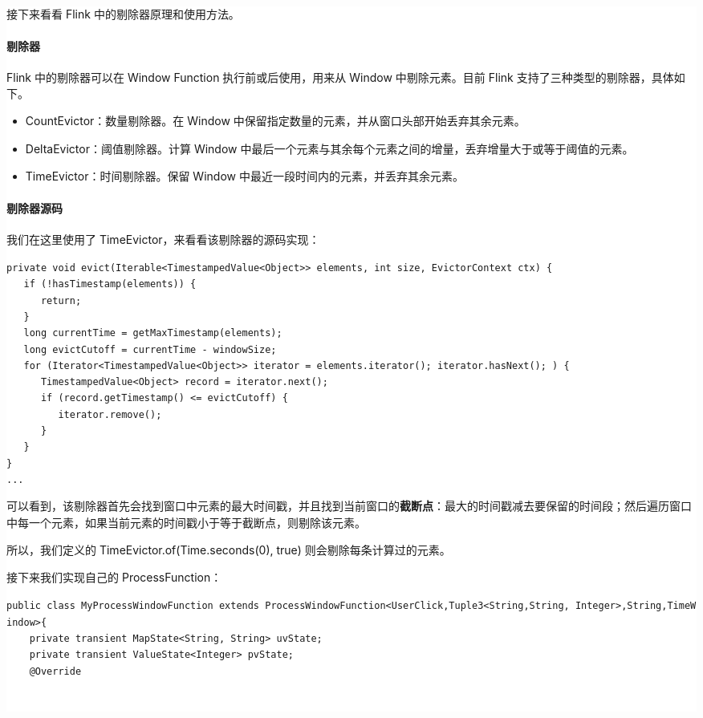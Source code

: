 













<p data-nodeid="680">接下来看看 Flink 中的剔除器原理和使用方法。</p>




<h4 data-nodeid="355">剔除器</h4>
<p data-nodeid="356">Flink 中的剔除器可以在 Window Function 执行前或后使用，用来从 Window 中剔除元素。目前 Flink 支持了三种类型的剔除器，具体如下。</p>
<ul data-nodeid="357">
<li data-nodeid="358">
<p data-nodeid="359">CountEvictor：数量剔除器。在 Window 中保留指定数量的元素，并从窗口头部开始丢弃其余元素。</p>
</li>
<li data-nodeid="360">
<p data-nodeid="361">DeltaEvictor：阈值剔除器。计算 Window 中最后一个元素与其余每个元素之间的增量，丢弃增量大于或等于阈值的元素。</p>
</li>
<li data-nodeid="362">
<p data-nodeid="363">TimeEvictor：时间剔除器。保留 Window 中最近一段时间内的元素，并丢弃其余元素。</p>
</li>
</ul>
<h4 data-nodeid="364">剔除器源码</h4>
<p data-nodeid="365">我们在这里使用了 TimeEvictor，来看看该剔除器的源码实现：</p>
<pre class="lang-java" data-nodeid="366"><code data-language="java"><span class="hljs-function"><span class="hljs-keyword">private</span> <span class="hljs-keyword">void</span> <span class="hljs-title">evict</span><span class="hljs-params">(Iterable&lt;TimestampedValue&lt;Object&gt;&gt; elements, <span class="hljs-keyword">int</span> size, EvictorContext ctx)</span> </span>{ 
   <span class="hljs-keyword">if</span> (!hasTimestamp(elements)) { 
      <span class="hljs-keyword">return</span>; 
   } 
   <span class="hljs-keyword">long</span> currentTime = getMaxTimestamp(elements); 
   <span class="hljs-keyword">long</span> evictCutoff = currentTime - windowSize; 
   <span class="hljs-keyword">for</span> (Iterator&lt;TimestampedValue&lt;Object&gt;&gt; iterator = elements.iterator(); iterator.hasNext(); ) { 
      TimestampedValue&lt;Object&gt; record = iterator.next(); 
      <span class="hljs-keyword">if</span> (record.getTimestamp() &lt;= evictCutoff) { 
         iterator.remove(); 
      } 
   } 
} 
...
</code></pre>
<p data-nodeid="367">可以看到，该剔除器首先会找到窗口中元素的最大时间戳，并且找到当前窗口的<strong data-nodeid="409">截断点</strong>：最大的时间戳减去要保留的时间段；然后遍历窗口中每一个元素，如果当前元素的时间戳小于等于截断点，则剔除该元素。</p>
<p data-nodeid="368">所以，我们定义的 TimeEvictor.of(Time.seconds(0), true) 则会剔除每条计算过的元素。</p>
<p data-nodeid="369">接下来我们实现自己的 ProcessFunction：</p>
<pre class="lang-java" data-nodeid="370"><code data-language="java"><span class="hljs-keyword">public</span> <span class="hljs-class"><span class="hljs-keyword">class</span> <span class="hljs-title">MyProcessWindowFunction</span> <span class="hljs-keyword">extends</span> <span class="hljs-title">ProcessWindowFunction</span>&lt;<span class="hljs-title">UserClick</span>,<span class="hljs-title">Tuple3</span>&lt;<span class="hljs-title">String</span>,<span class="hljs-title">String</span>, <span class="hljs-title">Integer</span>&gt;,<span class="hljs-title">String</span>,<span class="hljs-title">TimeWindow</span>&gt;</span>{ 
    <span class="hljs-keyword">private</span> <span class="hljs-keyword">transient</span> MapState&lt;String, String&gt; uvState; 
    <span class="hljs-keyword">private</span> <span class="hljs-keyword">transient</span> ValueState&lt;Integer&gt; pvState; 
    <span class="hljs-meta">@Override</span> 